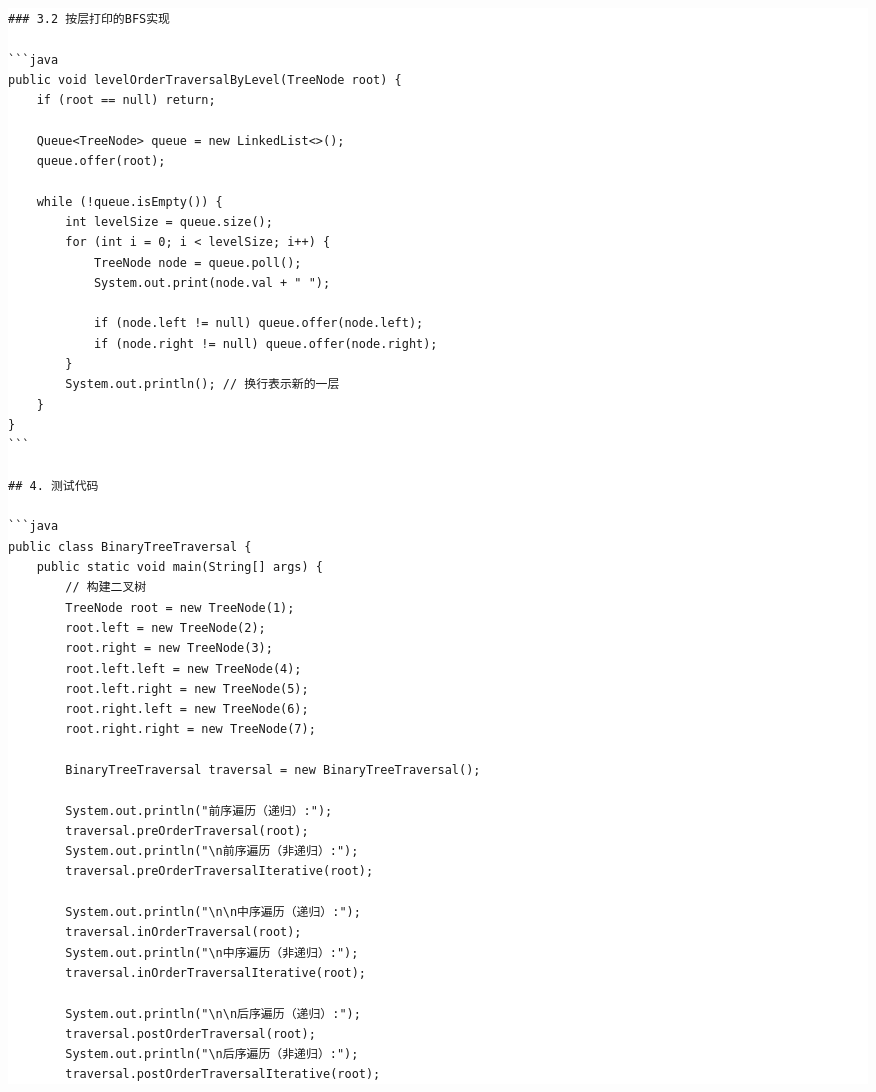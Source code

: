     ### 3.2 按层打印的BFS实现

    ```java
    public void levelOrderTraversalByLevel(TreeNode root) {
        if (root == null) return;
        
        Queue<TreeNode> queue = new LinkedList<>();
        queue.offer(root);
        
        while (!queue.isEmpty()) {
            int levelSize = queue.size();
            for (int i = 0; i < levelSize; i++) {
                TreeNode node = queue.poll();
                System.out.print(node.val + " ");
                
                if (node.left != null) queue.offer(node.left);
                if (node.right != null) queue.offer(node.right);
            }
            System.out.println(); // 换行表示新的一层
        }
    }
    ```

    ## 4. 测试代码

    ```java
    public class BinaryTreeTraversal {
        public static void main(String[] args) {
            // 构建二叉树
            TreeNode root = new TreeNode(1);
            root.left = new TreeNode(2);
            root.right = new TreeNode(3);
            root.left.left = new TreeNode(4);
            root.left.right = new TreeNode(5);
            root.right.left = new TreeNode(6);
            root.right.right = new TreeNode(7);
            
            BinaryTreeTraversal traversal = new BinaryTreeTraversal();
            
            System.out.println("前序遍历（递归）:");
            traversal.preOrderTraversal(root);
            System.out.println("\n前序遍历（非递归）:");
            traversal.preOrderTraversalIterative(root);
            
            System.out.println("\n\n中序遍历（递归）:");
            traversal.inOrderTraversal(root);
            System.out.println("\n中序遍历（非递归）:");
            traversal.inOrderTraversalIterative(root);
            
            System.out.println("\n\n后序遍历（递归）:");
            traversal.postOrderTraversal(root);
            System.out.println("\n后序遍历（非递归）:");
            traversal.postOrderTraversalIterative(root);
            